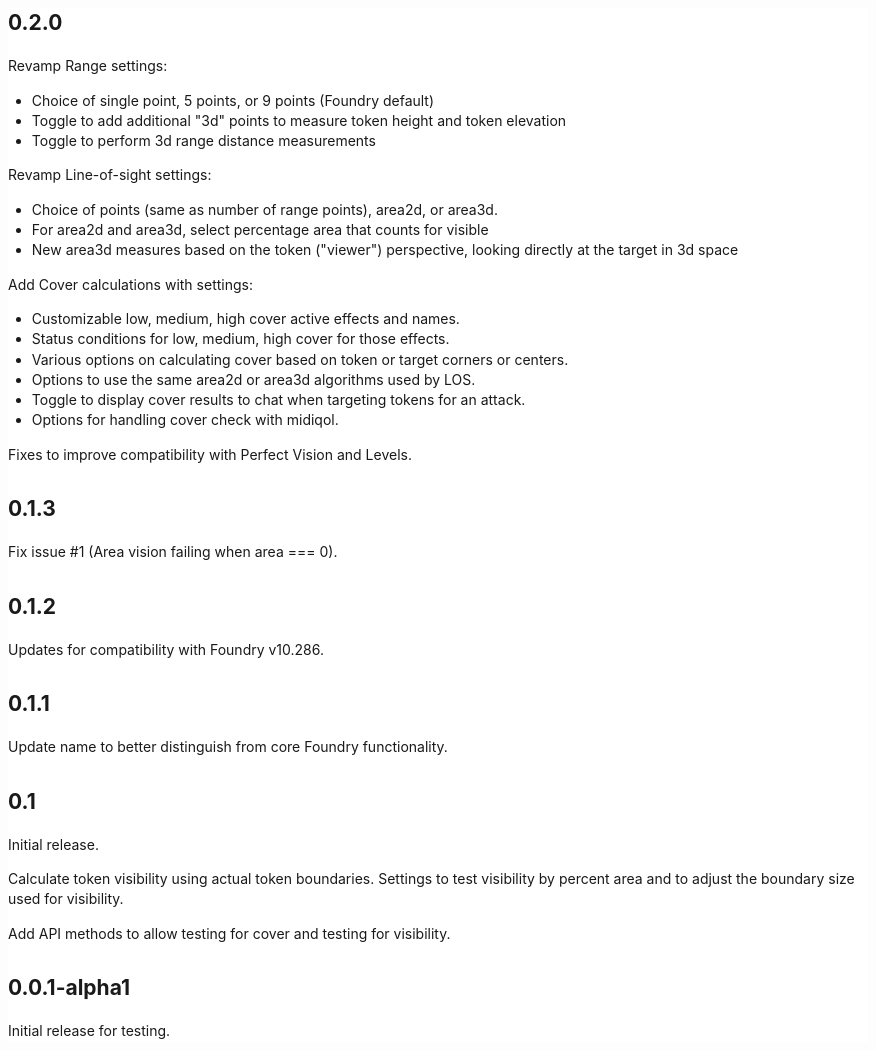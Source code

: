 ## 0.2.0
Revamp Range settings:
- Choice of single point, 5 points, or 9 points (Foundry default)
- Toggle to add additional "3d" points to measure token height and token elevation
- Toggle to perform 3d range distance measurements

Revamp Line-of-sight settings:
- Choice of points (same as number of range points), area2d, or area3d.
- For area2d and area3d, select percentage area that counts for visible
- New area3d measures based on the token ("viewer") perspective, looking directly at the target in 3d space

Add Cover calculations with settings:
- Customizable low, medium, high cover active effects and names.
- Status conditions for low, medium, high cover for those effects.
- Various options on calculating cover based on token or target corners or centers.
- Options to use the same area2d or area3d algorithms used by LOS.
- Toggle to display cover results to chat when targeting tokens for an attack.
- Options for handling cover check with midiqol.

Fixes to improve compatibility with Perfect Vision and Levels.

## 0.1.3
Fix issue #1 (Area vision failing when area === 0).

## 0.1.2
Updates for compatibility with Foundry v10.286.

## 0.1.1
Update name to better distinguish from core Foundry functionality.

## 0.1
Initial release.

Calculate token visibility using actual token boundaries.
Settings to test visibility by percent area and to adjust the boundary size used for visibility.

Add API methods to allow testing for cover and testing for visibility.

## 0.0.1-alpha1
Initial release for testing.
